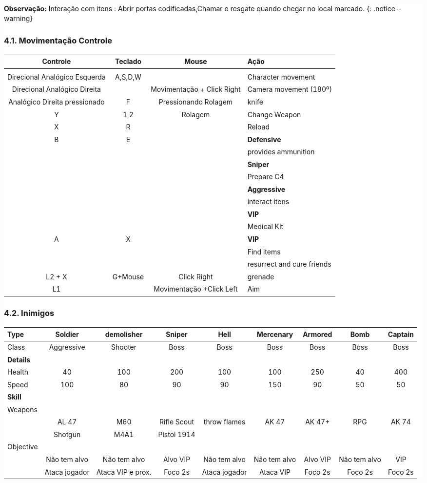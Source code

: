**Observação:** Interação com itens : Abrir portas codificadas,Chamar o resgate quando chegar no local marcado.
{: .notice--warning}

### 4.1. Movimentação Controle

|           Controle            | Teclado |           Mouse            | Ação                       |
| :---------------------------: | :-----: | :------------------------: | :------------------------- |
|                               |         |                            |                            |
| Direcional Analógico Esquerda | A,S,D,W |                            | Character movement         |
| Direcional Analógico Direita  |         | Movimentação + Click Right | Camera movement (180º)     |
| Analógico Direita pressionado |    F    |    Pressionando Rolagem    | knife                      |
|               Y               |   1,2   |          Rolagem           | Change Weapon              |
|               X               |    R    |                            | Reload                     |
|               B               |    E    |                            | **Defensive**              |
|                               |         |                            | provides ammunition        |
|                               |         |                            | **Sniper**                 |
|                               |         |                            | Prepare C4                 |
|                               |         |                            | **Aggressive**             |
|                               |         |                            | interact itens             |
|                               |         |                            | **VIP**                    |
|                               |         |                            | Medical Kit                |
|               A               |    X    |                            | **VIP**                    |
|                               |         |                            | Find items                 |
|                               |         |                            | resurrect and cure friends |
|            L2 + X             | G+Mouse |        Click Right         | grenade                    |
|              L1               |         |  Movimentação +Click Left  | Aim                        |

### 4.2. Inimigos

| Type        |    Soldier    |    demolisher     |   Sniper    |     Hell      |  Mercenary   | Armored  |     Bomb     | Captain |
| :---------- | :-----------: | :---------------: | :---------: | :-----------: | :----------: | :------: | :----------: | :-----: |
| Class       |  Aggressive   |      Shooter      |    Boss     |     Boss      |     Boss     |   Boss   |     Boss     |  Boss   |
| **Details** |               |                   |             |               |              |          |              |         |
| Health      |      40       |        100        |     200     |      100      |     100      |   250    |      40      |   400   |
| Speed       |      100      |        80         |     90      |      90       |     150      |    90    |      50      |   50    |
| **Skill**   |               |                   |             |               |              |          |              |         |
| Weapons     |               |                   |             |               |              |          |              |         |
|             |     AL 47     |        M60        | Rifle Scout | throw flames  |    AK 47     |  AK 47+  |     RPG      |  AK 74  |
|             |    Shotgun    |       M4A1        | Pistol 1914 |               |              |          |              |         |
| Objective   |               |                   |             |               |              |          |              |         |
|             | Não tem alvo  |   Não tem alvo    |  Alvo VIP   | Não tem alvo  | Não tem alvo | Alvo VIP | Não tem alvo |   VIP   |
|             | Ataca jogador | Ataca VIP e prox. |   Foco 2s   | Ataca jogador |  Ataca VIP   | Foco 2s  |   Foco 2s    | Foco 2s |
